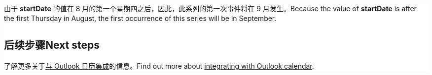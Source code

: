  <span data-ttu-id="6ea56-339">由于 **startDate** 的值在 8 月的第一个星期四之后，因此，此系列的第一次事件将在 9 月发生。</span><span class="sxs-lookup"><span data-stu-id="6ea56-339">Because the value of **startDate** is after the first Thursday in August, the first occurrence of this series will be in September.</span></span>

## <a name="next-steps"></a><span data-ttu-id="6ea56-340">后续步骤</span><span class="sxs-lookup"><span data-stu-id="6ea56-340">Next steps</span></span>
    
<span data-ttu-id="6ea56-341">了解更多关于[与 Outlook 日历集成](outlook-calendar-concept-overview.md)的信息。</span><span class="sxs-lookup"><span data-stu-id="6ea56-341">Find out more about [integrating with Outlook calendar](outlook-calendar-concept-overview.md).</span></span>
